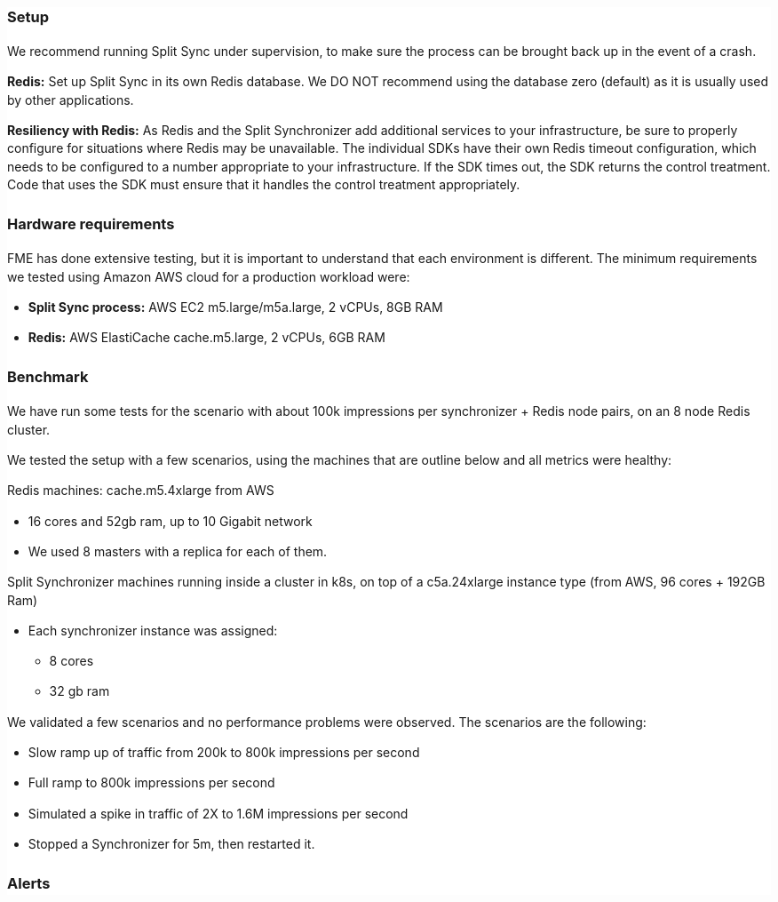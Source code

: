 ### Setup

We recommend running Split Sync under supervision, to make sure the process can be brought back up in the event of a crash.

**Redis:** Set up Split Sync in its own Redis database. We DO NOT recommend using the database zero (default) as it is usually used by other applications.

**Resiliency with Redis:** As Redis and the Split Synchronizer add additional services to your infrastructure, be sure to properly configure for situations where Redis may be unavailable. The individual SDKs have their own Redis timeout configuration, which needs to be configured to a number appropriate to your infrastructure. If the SDK times out, the SDK returns the control treatment. Code that uses the SDK must ensure that it handles the control treatment appropriately.

### Hardware requirements

FME has done extensive testing, but it is important to understand that each environment is different. The minimum requirements we tested using Amazon AWS cloud for a production workload were:

- **Split Sync process:** AWS EC2 m5.large/m5a.large, 2 vCPUs, 8GB RAM

- **Redis:** AWS ElastiCache cache.m5.large, 2 vCPUs, 6GB RAM

### Benchmark

We have run some tests for the scenario with about 100k impressions per synchronizer + Redis node pairs, on an 8 node Redis cluster.

We tested the setup with a few scenarios, using the machines that are outline below and all metrics were healthy:

Redis machines: cache.m5.4xlarge from AWS

- 16 cores and 52gb ram, up to 10 Gigabit network

- We used 8 masters with a replica for each of them.

Split Synchronizer machines running inside a cluster in k8s, on top of a c5a.24xlarge instance type (from AWS, 96 cores + 192GB Ram)

- Each synchronizer instance was assigned:

  - 8 cores

  - 32 gb ram

We validated a few scenarios and no performance problems were observed.
The scenarios are the following:

- Slow ramp up of traffic from 200k to 800k impressions per second

- Full ramp to 800k impressions per second

- Simulated a spike in traffic of 2X to 1.6M impressions per second

- Stopped a Synchronizer for 5m, then restarted it.

### Alerts
